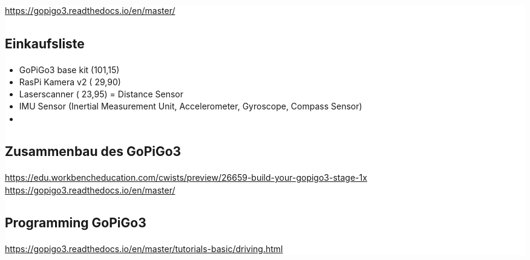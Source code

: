 https://gopigo3.readthedocs.io/en/master/

Einkaufsliste
--------------
- GoPiGo3 base kit (101,15)
- RasPi Kamera v2  ( 29,90)
- Laserscanner     ( 23,95) = Distance Sensor
- IMU Sensor (Inertial Measurement Unit, Accelerometer, Gyroscope, Compass Sensor)
- 

## Zusammenbau des GoPiGo3 ##
https://edu.workbencheducation.com/cwists/preview/26659-build-your-gopigo3-stage-1x
https://gopigo3.readthedocs.io/en/master/

## Programming GoPiGo3 ##
https://gopigo3.readthedocs.io/en/master/tutorials-basic/driving.html

